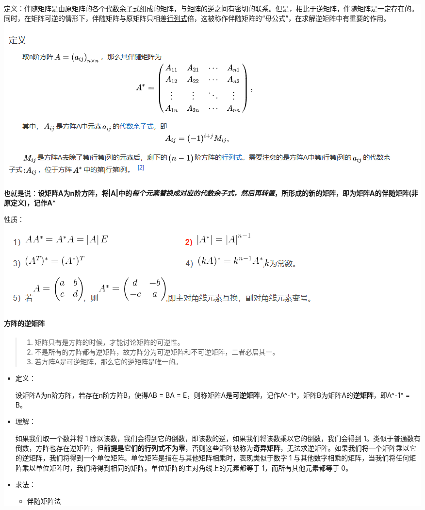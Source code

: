 定义：伴随矩阵是由原矩阵的各个[代数余子式](https://baike.baidu.com/item/代数余子式/6266940?fromModule=lemma_inlink)组成的矩阵，与[矩阵的逆](https://baike.baidu.com/item/矩阵的逆/53447422?fromModule=lemma_inlink)之间有密切的联系。但是，相比于逆矩阵，伴随矩阵是一定存在的。同时，在矩阵可逆的情形下，伴随矩阵与原矩阵只相差[行列式](https://baike.baidu.com/item/行列式/2010180?fromModule=lemma_inlink)倍，这被称作伴随矩阵的“母公式”，在求解逆矩阵中有重要的作用。

![image-20250413173814697](./assets/image-20250413173814697.png)

也就是说：**设矩阵A为n阶方阵，将|A|中的*每个元素替换成对应的代数余子式，然后再转置*，所形成的新的矩阵，即为矩阵A的伴随矩阵(非原定义)，记作A***

性质：

![image-20250413175710137](./assets/image-20250413175710137.png)

#### 方阵的逆矩阵

> 1. 矩阵只有是方阵的时候，才能讨论矩阵的可逆性。
> 2. 不是所有的方阵都有逆矩阵，故方阵分为可逆矩阵和不可逆矩阵，二者必居其一。
> 3. 若方阵A是可逆矩阵，那么它的逆矩阵是唯一的。

- 定义：

  设矩阵A为n阶方阵，若存在n阶方阵B，使得AB = BA = E，则称矩阵A是**可逆矩阵**，记作A^-1^，矩阵B为矩阵A的**逆矩阵**，即A^-1^ = B。

- 理解：

  如果我们取一个数并将 1 除以该数，我们会得到它的倒数，即该数的逆，如果我们将该数乘以它的倒数，我们会得到 1。类似于普通数有倒数，方阵也存在逆矩阵，但**前提是它们的行列式不为零**，否则这些矩阵被称为**奇异矩阵**，无法求逆矩阵。如果我们将一个矩阵乘以它的逆矩阵，我们将得到一个单位矩阵。单位矩阵是指在与其他矩阵相乘时，表现类似于数字 1 与其他数字相乘的矩阵，当我们将任何矩阵乘以单位矩阵时，我们将得到相同的矩阵。单位矩阵的主对角线上的元素都等于 1，而所有其他元素都等于 0。

- 求法：

  - 伴随矩阵法
